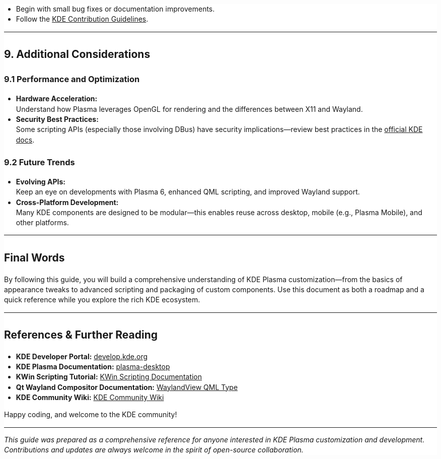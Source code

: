 - Begin with small bug fixes or documentation improvements.
- Follow the [KDE Contribution Guidelines](https://develop.kde.org/docs/).

---

## 9. Additional Considerations

### 9.1 Performance and Optimization

- **Hardware Acceleration:**  
  Understand how Plasma leverages OpenGL for rendering and the differences between X11 and Wayland.
- **Security Best Practices:**  
  Some scripting APIs (especially those involving DBus) have security implications—review best practices in the [official KDE docs](https://develop.kde.org/docs/).

### 9.2 Future Trends

- **Evolving APIs:**  
  Keep an eye on developments with Plasma 6, enhanced QML scripting, and improved Wayland support.
- **Cross-Platform Development:**  
  Many KDE components are designed to be modular—this enables reuse across desktop, mobile (e.g., Plasma Mobile), and other platforms.

---

## Final Words

By following this guide, you will build a comprehensive understanding of KDE Plasma customization—from the basics of appearance tweaks to advanced scripting and packaging of custom components. Use this document as both a roadmap and a quick reference while you explore the rich KDE ecosystem.

---

## References & Further Reading

- **KDE Developer Portal:** [develop.kde.org](https://develop.kde.org/)
- **KDE Plasma Documentation:** [plasma-desktop](https://kde.org/plasma-desktop/)
- **KWin Scripting Tutorial:** [KWin Scripting Documentation](https://develop.kde.org/docs/plasma/kwin/)
- **Qt Wayland Compositor Documentation:** [WaylandView QML Type](https://doc.qt.io/qt-6/qml-qtwayland-compositor-waylandview.html)
- **KDE Community Wiki:** [KDE Community Wiki](https://userbase.kde.org/)

Happy coding, and welcome to the KDE community!

--- 

*This guide was prepared as a comprehensive reference for anyone interested in KDE Plasma customization and development. Contributions and updates are always welcome in the spirit of open-source collaboration.*
